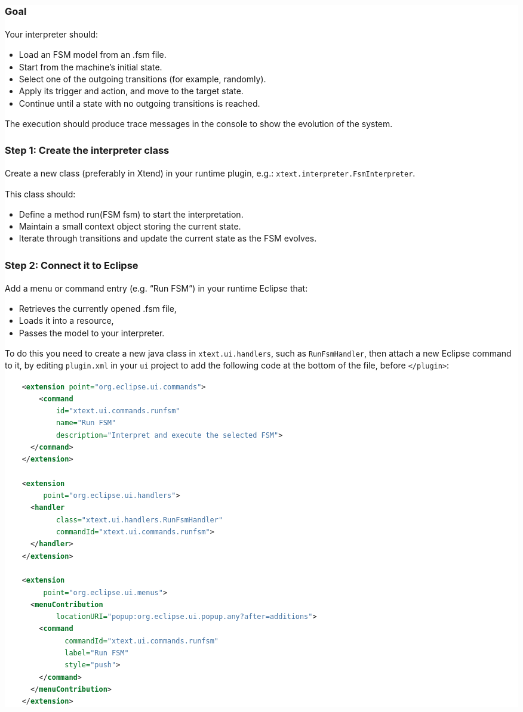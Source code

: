 ### Goal

Your interpreter should:
- Load an FSM model from an .fsm file.
- Start from the machine’s initial state.
- Select one of the outgoing transitions (for example, randomly).
- Apply its trigger and action, and move to the target state.
- Continue until a state with no outgoing transitions is reached.

The execution should produce trace messages in the console to show the evolution of the system.

### Step 1: Create the interpreter class

Create a new class (preferably in Xtend) in your runtime plugin, e.g.: `xtext.interpreter.FsmInterpreter`.

This class should:
- Define a method run(FSM fsm) to start the interpretation.
- Maintain a small context object storing the current state.
- Iterate through transitions and update the current state as the FSM evolves.

### Step 2: Connect it to Eclipse

Add a menu or command entry (e.g. “Run FSM”) in your runtime Eclipse that:

- Retrieves the currently opened .fsm file,
- Loads it into a resource,
- Passes the model to your interpreter.

To do this you need to create a new java class in `xtext.ui.handlers`, such as `RunFsmHandler`, then attach a new Eclipse command to it, by editing `plugin.xml` in your `ui` project to add the following code at the bottom of the file, before `</plugin>`:

```xml
	<extension point="org.eclipse.ui.commands">
	 	<command
	        id="xtext.ui.commands.runfsm"
	        name="Run FSM"
	        description="Interpret and execute the selected FSM">
	  </command>
	</extension>
	
	<extension
	     point="org.eclipse.ui.handlers">
	  <handler
	        class="xtext.ui.handlers.RunFsmHandler"
	        commandId="xtext.ui.commands.runfsm">
	  </handler>
	</extension>
	
	<extension
	     point="org.eclipse.ui.menus">
	  <menuContribution
	        locationURI="popup:org.eclipse.ui.popup.any?after=additions">
	    <command
	          commandId="xtext.ui.commands.runfsm"
	          label="Run FSM"
	          style="push">
	    </command>
	  </menuContribution>
	</extension>
```
